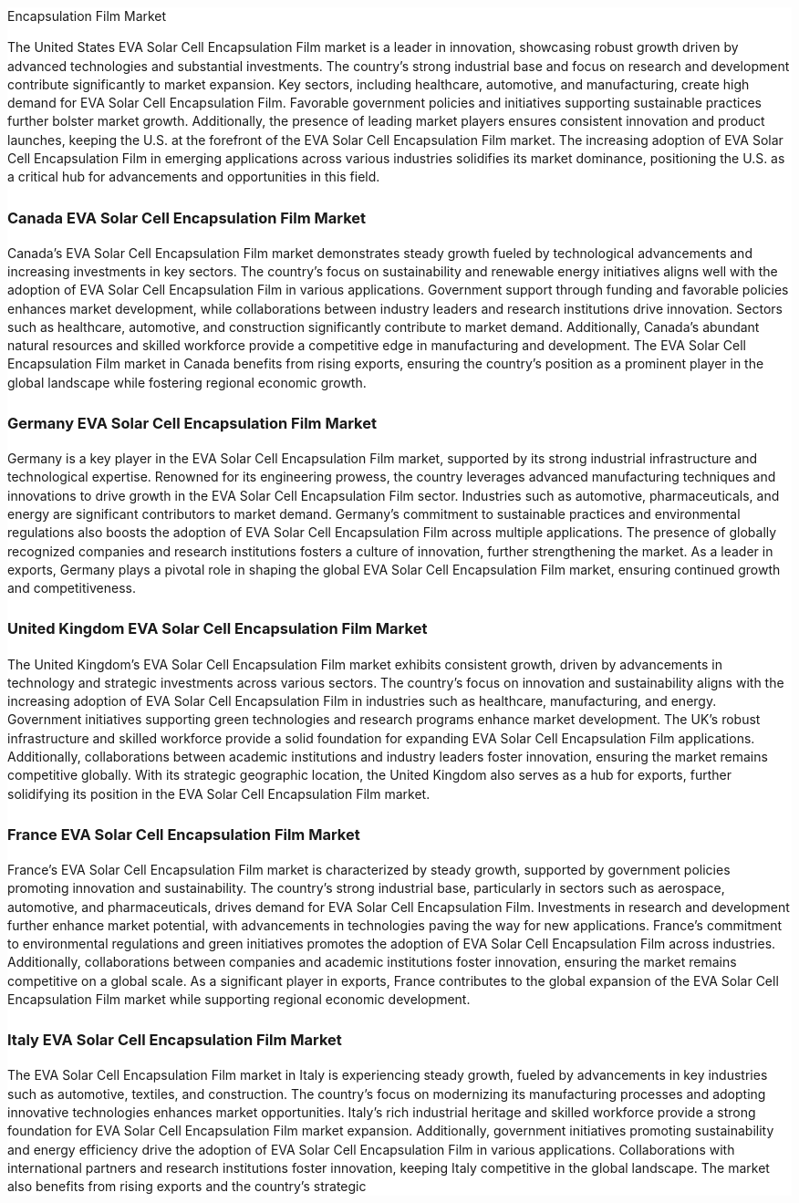 Encapsulation Film Market</h3><p>The United States EVA Solar Cell Encapsulation Film market is a leader in innovation, showcasing robust growth driven by advanced technologies and substantial investments. The country&rsquo;s strong industrial base and focus on research and development contribute significantly to market expansion. Key sectors, including healthcare, automotive, and manufacturing, create high demand for EVA Solar Cell Encapsulation Film. Favorable government policies and initiatives supporting sustainable practices further bolster market growth. Additionally, the presence of leading market players ensures consistent innovation and product launches, keeping the U.S. at the forefront of the EVA Solar Cell Encapsulation Film market. The increasing adoption of EVA Solar Cell Encapsulation Film in emerging applications across various industries solidifies its market dominance, positioning the U.S. as a critical hub for advancements and opportunities in this field.</p><h3>Canada EVA Solar Cell Encapsulation Film Market</h3><p>Canada&rsquo;s EVA Solar Cell Encapsulation Film market demonstrates steady growth fueled by technological advancements and increasing investments in key sectors. The country&rsquo;s focus on sustainability and renewable energy initiatives aligns well with the adoption of EVA Solar Cell Encapsulation Film in various applications. Government support through funding and favorable policies enhances market development, while collaborations between industry leaders and research institutions drive innovation. Sectors such as healthcare, automotive, and construction significantly contribute to market demand. Additionally, Canada&rsquo;s abundant natural resources and skilled workforce provide a competitive edge in manufacturing and development. The EVA Solar Cell Encapsulation Film market in Canada benefits from rising exports, ensuring the country&rsquo;s position as a prominent player in the global landscape while fostering regional economic growth.</p><h3>Germany EVA Solar Cell Encapsulation Film Market</h3><p>Germany is a key player in the EVA Solar Cell Encapsulation Film market, supported by its strong industrial infrastructure and technological expertise. Renowned for its engineering prowess, the country leverages advanced manufacturing techniques and innovations to drive growth in the EVA Solar Cell Encapsulation Film sector. Industries such as automotive, pharmaceuticals, and energy are significant contributors to market demand. Germany&rsquo;s commitment to sustainable practices and environmental regulations also boosts the adoption of EVA Solar Cell Encapsulation Film across multiple applications. The presence of globally recognized companies and research institutions fosters a culture of innovation, further strengthening the market. As a leader in exports, Germany plays a pivotal role in shaping the global EVA Solar Cell Encapsulation Film market, ensuring continued growth and competitiveness.</p><h3>United Kingdom EVA Solar Cell Encapsulation Film Market</h3><p>The United Kingdom&rsquo;s EVA Solar Cell Encapsulation Film market exhibits consistent growth, driven by advancements in technology and strategic investments across various sectors. The country&rsquo;s focus on innovation and sustainability aligns with the increasing adoption of EVA Solar Cell Encapsulation Film in industries such as healthcare, manufacturing, and energy. Government initiatives supporting green technologies and research programs enhance market development. The UK&rsquo;s robust infrastructure and skilled workforce provide a solid foundation for expanding EVA Solar Cell Encapsulation Film applications. Additionally, collaborations between academic institutions and industry leaders foster innovation, ensuring the market remains competitive globally. With its strategic geographic location, the United Kingdom also serves as a hub for exports, further solidifying its position in the EVA Solar Cell Encapsulation Film market.</p><h3>France EVA Solar Cell Encapsulation Film Market</h3><p>France&rsquo;s EVA Solar Cell Encapsulation Film market is characterized by steady growth, supported by government policies promoting innovation and sustainability. The country&rsquo;s strong industrial base, particularly in sectors such as aerospace, automotive, and pharmaceuticals, drives demand for EVA Solar Cell Encapsulation Film. Investments in research and development further enhance market potential, with advancements in technologies paving the way for new applications. France&rsquo;s commitment to environmental regulations and green initiatives promotes the adoption of EVA Solar Cell Encapsulation Film across industries. Additionally, collaborations between companies and academic institutions foster innovation, ensuring the market remains competitive on a global scale. As a significant player in exports, France contributes to the global expansion of the EVA Solar Cell Encapsulation Film market while supporting regional economic development.</p><h3>Italy EVA Solar Cell Encapsulation Film Market</h3><p>The EVA Solar Cell Encapsulation Film market in Italy is experiencing steady growth, fueled by advancements in key industries such as automotive, textiles, and construction. The country&rsquo;s focus on modernizing its manufacturing processes and adopting innovative technologies enhances market opportunities. Italy&rsquo;s rich industrial heritage and skilled workforce provide a strong foundation for EVA Solar Cell Encapsulation Film market expansion. Additionally, government initiatives promoting sustainability and energy efficiency drive the adoption of EVA Solar Cell Encapsulation Film in various applications. Collaborations with international partners and research institutions foster innovation, keeping Italy competitive in the global landscape. The market also benefits from rising exports and the country&rsquo;s strategic